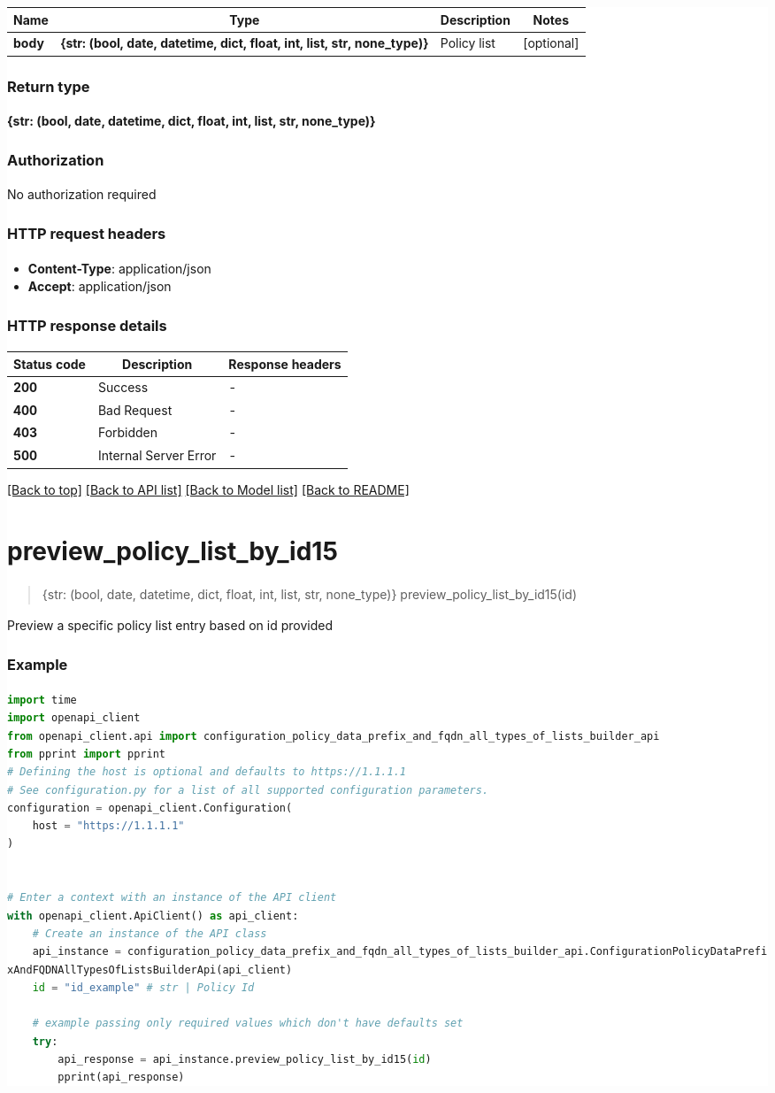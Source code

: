 Name | Type | Description  | Notes
------------- | ------------- | ------------- | -------------
 **body** | **{str: (bool, date, datetime, dict, float, int, list, str, none_type)}**| Policy list | [optional]

### Return type

**{str: (bool, date, datetime, dict, float, int, list, str, none_type)}**

### Authorization

No authorization required

### HTTP request headers

 - **Content-Type**: application/json
 - **Accept**: application/json


### HTTP response details

| Status code | Description | Response headers |
|-------------|-------------|------------------|
**200** | Success |  -  |
**400** | Bad Request |  -  |
**403** | Forbidden |  -  |
**500** | Internal Server Error |  -  |

[[Back to top]](#) [[Back to API list]](../README.md#documentation-for-api-endpoints) [[Back to Model list]](../README.md#documentation-for-models) [[Back to README]](../README.md)

# **preview_policy_list_by_id15**
> {str: (bool, date, datetime, dict, float, int, list, str, none_type)} preview_policy_list_by_id15(id)



Preview a specific policy list entry based on id provided

### Example


```python
import time
import openapi_client
from openapi_client.api import configuration_policy_data_prefix_and_fqdn_all_types_of_lists_builder_api
from pprint import pprint
# Defining the host is optional and defaults to https://1.1.1.1
# See configuration.py for a list of all supported configuration parameters.
configuration = openapi_client.Configuration(
    host = "https://1.1.1.1"
)


# Enter a context with an instance of the API client
with openapi_client.ApiClient() as api_client:
    # Create an instance of the API class
    api_instance = configuration_policy_data_prefix_and_fqdn_all_types_of_lists_builder_api.ConfigurationPolicyDataPrefixAndFQDNAllTypesOfListsBuilderApi(api_client)
    id = "id_example" # str | Policy Id

    # example passing only required values which don't have defaults set
    try:
        api_response = api_instance.preview_policy_list_by_id15(id)
        pprint(api_response)
```